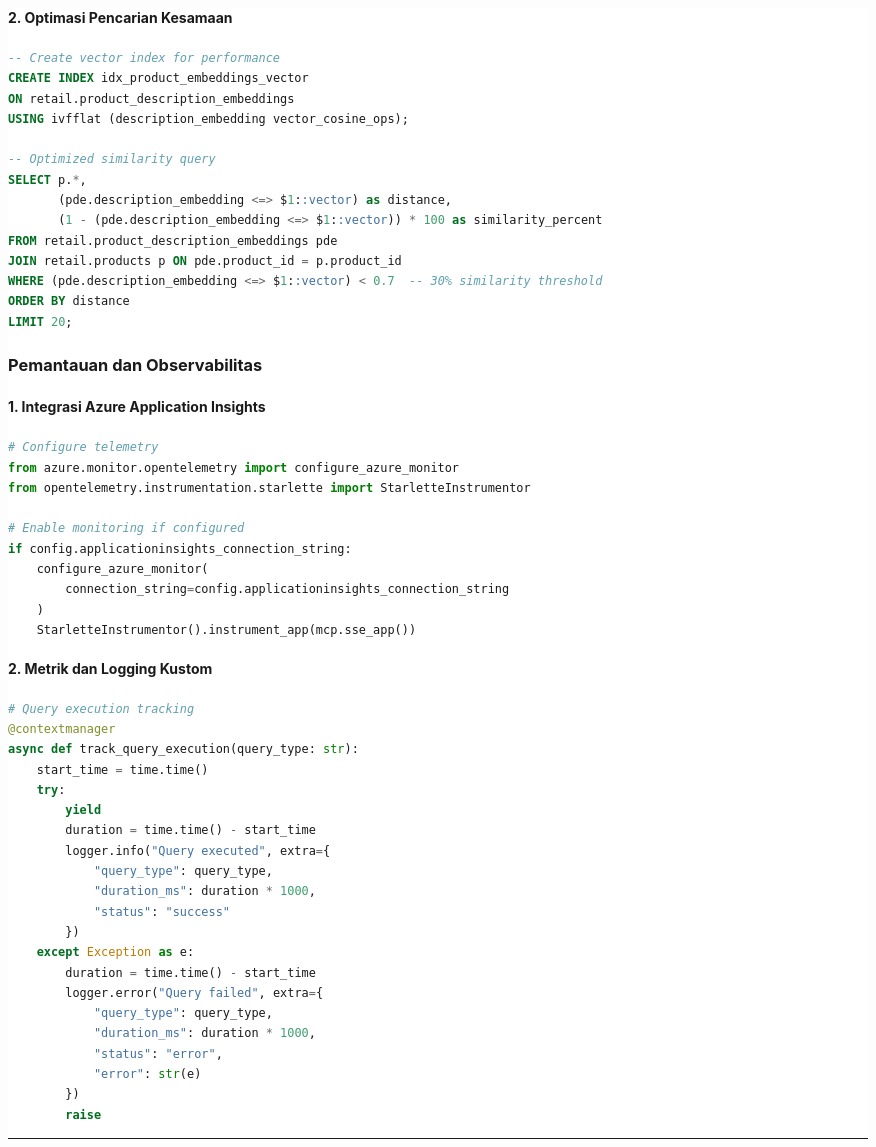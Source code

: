 #### 2. **Optimasi Pencarian Kesamaan**
```sql
-- Create vector index for performance
CREATE INDEX idx_product_embeddings_vector 
ON retail.product_description_embeddings 
USING ivfflat (description_embedding vector_cosine_ops);

-- Optimized similarity query
SELECT p.*, 
       (pde.description_embedding <=> $1::vector) as distance,
       (1 - (pde.description_embedding <=> $1::vector)) * 100 as similarity_percent
FROM retail.product_description_embeddings pde
JOIN retail.products p ON pde.product_id = p.product_id
WHERE (pde.description_embedding <=> $1::vector) < 0.7  -- 30% similarity threshold
ORDER BY distance
LIMIT 20;
```

### Pemantauan dan Observabilitas

#### 1. **Integrasi Azure Application Insights**
```python
# Configure telemetry
from azure.monitor.opentelemetry import configure_azure_monitor
from opentelemetry.instrumentation.starlette import StarletteInstrumentor

# Enable monitoring if configured
if config.applicationinsights_connection_string:
    configure_azure_monitor(
        connection_string=config.applicationinsights_connection_string
    )
    StarletteInstrumentor().instrument_app(mcp.sse_app())
```

#### 2. **Metrik dan Logging Kustom**
```python
# Query execution tracking
@contextmanager
async def track_query_execution(query_type: str):
    start_time = time.time()
    try:
        yield
        duration = time.time() - start_time
        logger.info("Query executed", extra={
            "query_type": query_type,
            "duration_ms": duration * 1000,
            "status": "success"
        })
    except Exception as e:
        duration = time.time() - start_time
        logger.error("Query failed", extra={
            "query_type": query_type,
            "duration_ms": duration * 1000,
            "status": "error",
            "error": str(e)
        })
        raise
```

---